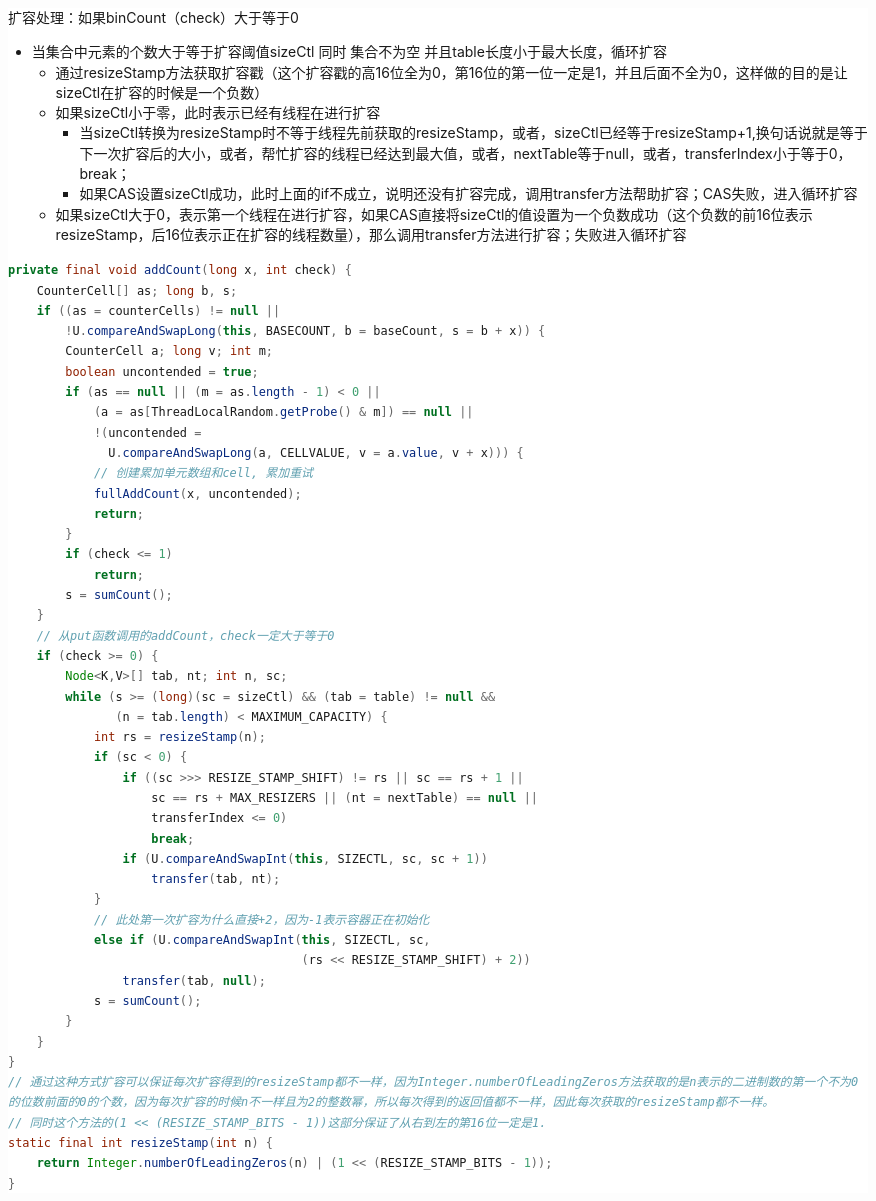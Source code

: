 扩容处理：如果binCount（check）大于等于0

* 当集合中元素的个数大于等于扩容阈值sizeCtl 同时 集合不为空 并且table长度小于最大长度，循环扩容
  * 通过resizeStamp方法获取扩容戳（这个扩容戳的高16位全为0，第16位的第一位一定是1，并且后面不全为0，这样做的目的是让sizeCtl在扩容的时候是一个负数）
  * 如果sizeCtl小于零，此时表示已经有线程在进行扩容
    * 当sizeCtl转换为resizeStamp时不等于线程先前获取的resizeStamp，或者，sizeCtl已经等于resizeStamp+1,换句话说就是等于下一次扩容后的大小，或者，帮忙扩容的线程已经达到最大值，或者，nextTable等于null，或者，transferIndex小于等于0，break；
    * 如果CAS设置sizeCtl成功，此时上面的if不成立，说明还没有扩容完成，调用transfer方法帮助扩容；CAS失败，进入循环扩容
  * 如果sizeCtl大于0，表示第一个线程在进行扩容，如果CAS直接将sizeCtl的值设置为一个负数成功（这个负数的前16位表示resizeStamp，后16位表示正在扩容的线程数量），那么调用transfer方法进行扩容；失败进入循环扩容

```java
private final void addCount(long x, int check) {
    CounterCell[] as; long b, s;
    if ((as = counterCells) != null ||
        !U.compareAndSwapLong(this, BASECOUNT, b = baseCount, s = b + x)) {
        CounterCell a; long v; int m;
        boolean uncontended = true;
        if (as == null || (m = as.length - 1) < 0 ||
            (a = as[ThreadLocalRandom.getProbe() & m]) == null ||
            !(uncontended =
              U.compareAndSwapLong(a, CELLVALUE, v = a.value, v + x))) {
            // 创建累加单元数组和cell, 累加重试
            fullAddCount(x, uncontended);
            return;
        }
        if (check <= 1)
            return;
        s = sumCount();
    }
    // 从put函数调用的addCount，check一定大于等于0
    if (check >= 0) {
        Node<K,V>[] tab, nt; int n, sc;
        while (s >= (long)(sc = sizeCtl) && (tab = table) != null &&
               (n = tab.length) < MAXIMUM_CAPACITY) {
            int rs = resizeStamp(n);
            if (sc < 0) {
                if ((sc >>> RESIZE_STAMP_SHIFT) != rs || sc == rs + 1 ||
                    sc == rs + MAX_RESIZERS || (nt = nextTable) == null ||
                    transferIndex <= 0)
                    break;
                if (U.compareAndSwapInt(this, SIZECTL, sc, sc + 1))
                    transfer(tab, nt);
            }
            // 此处第一次扩容为什么直接+2，因为-1表示容器正在初始化
            else if (U.compareAndSwapInt(this, SIZECTL, sc,
                                         (rs << RESIZE_STAMP_SHIFT) + 2))
                transfer(tab, null);
            s = sumCount();
        }
    }
}
// 通过这种方式扩容可以保证每次扩容得到的resizeStamp都不一样，因为Integer.numberOfLeadingZeros方法获取的是n表示的二进制数的第一个不为0的位数前面的0的个数，因为每次扩容的时候n不一样且为2的整数幂，所以每次得到的返回值都不一样，因此每次获取的resizeStamp都不一样。
// 同时这个方法的(1 << (RESIZE_STAMP_BITS - 1))这部分保证了从右到左的第16位一定是1.
static final int resizeStamp(int n) {
    return Integer.numberOfLeadingZeros(n) | (1 << (RESIZE_STAMP_BITS - 1));
}
```
